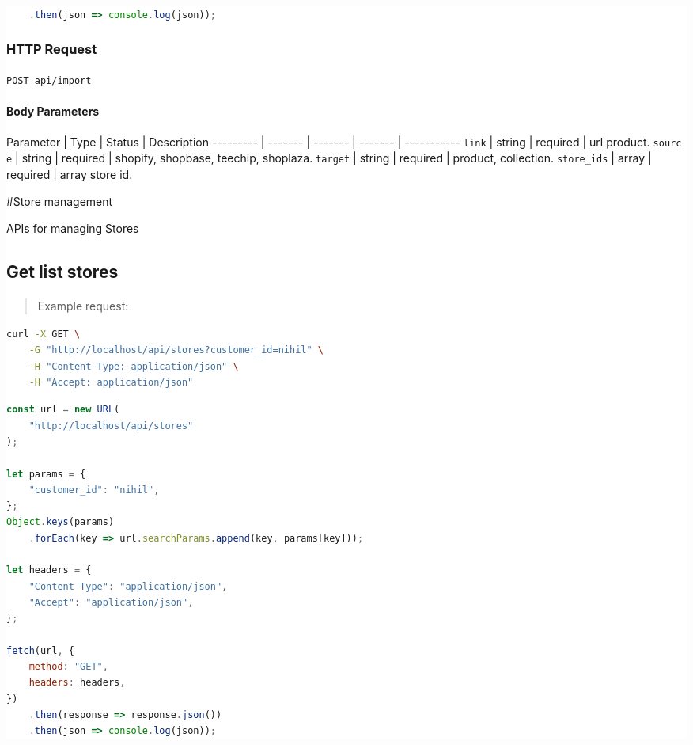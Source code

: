 ```javascript
    .then(json => console.log(json));
```



### HTTP Request
`POST api/import`

#### Body Parameters
Parameter | Type | Status | Description
--------- | ------- | ------- | ------- | -----------
    `link` | string |  required  | url product.
        `source` | string |  required  | shopify, shopbase, teechip, shoplaza.
        `target` | string |  required  | product, collection.
        `store_ids` | array |  required  | array store id.
    


#Store management


APIs for managing Stores

## Get list stores

> Example request:

```bash
curl -X GET \
    -G "http://localhost/api/stores?customer_id=nihil" \
    -H "Content-Type: application/json" \
    -H "Accept: application/json"
```

```javascript
const url = new URL(
    "http://localhost/api/stores"
);

let params = {
    "customer_id": "nihil",
};
Object.keys(params)
    .forEach(key => url.searchParams.append(key, params[key]));

let headers = {
    "Content-Type": "application/json",
    "Accept": "application/json",
};

fetch(url, {
    method: "GET",
    headers: headers,
})
    .then(response => response.json())
    .then(json => console.log(json));
```
